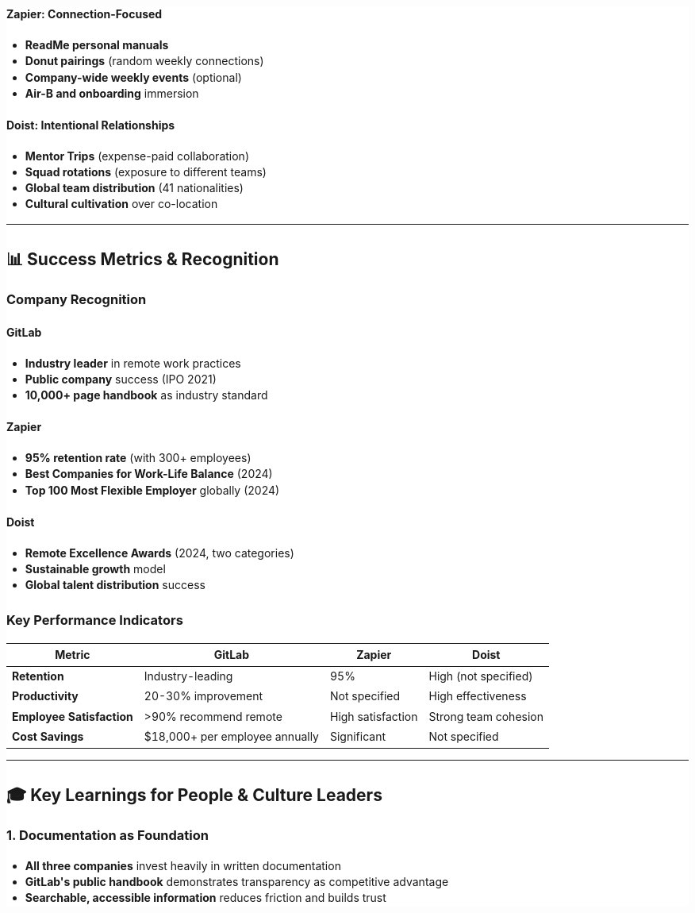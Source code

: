 #### Zapier: Connection-Focused
- **ReadMe personal manuals**
- **Donut pairings** (random weekly connections)
- **Company-wide weekly events** (optional)
- **Air-B and onboarding** immersion

#### Doist: Intentional Relationships
- **Mentor Trips** (expense-paid collaboration)
- **Squad rotations** (exposure to different teams)
- **Global team distribution** (41 nationalities)
- **Cultural cultivation** over co-location

---

## 📊 Success Metrics & Recognition

### Company Recognition

#### GitLab
- **Industry leader** in remote work practices
- **Public company** success (IPO 2021)
- **10,000+ page handbook** as industry standard

#### Zapier
- **95% retention rate** (with 300+ employees)
- **Best Companies for Work-Life Balance** (2024)
- **Top 100 Most Flexible Employer** globally (2024)

#### Doist
- **Remote Excellence Awards** (2024, two categories)
- **Sustainable growth** model
- **Global talent distribution** success

### Key Performance Indicators

| Metric | GitLab | Zapier | Doist |
|--------|--------|---------|-------|
| **Retention** | Industry-leading | 95% | High (not specified) |
| **Productivity** | 20-30% improvement | Not specified | High effectiveness |
| **Employee Satisfaction** | >90% recommend remote | High satisfaction | Strong team cohesion |
| **Cost Savings** | $18,000+ per employee annually | Significant | Not specified |

---

## 🎓 Key Learnings for People & Culture Leaders

### 1. Documentation as Foundation
- **All three companies** invest heavily in written documentation
- **GitLab's public handbook** demonstrates transparency as competitive advantage
- **Searchable, accessible information** reduces friction and builds trust
